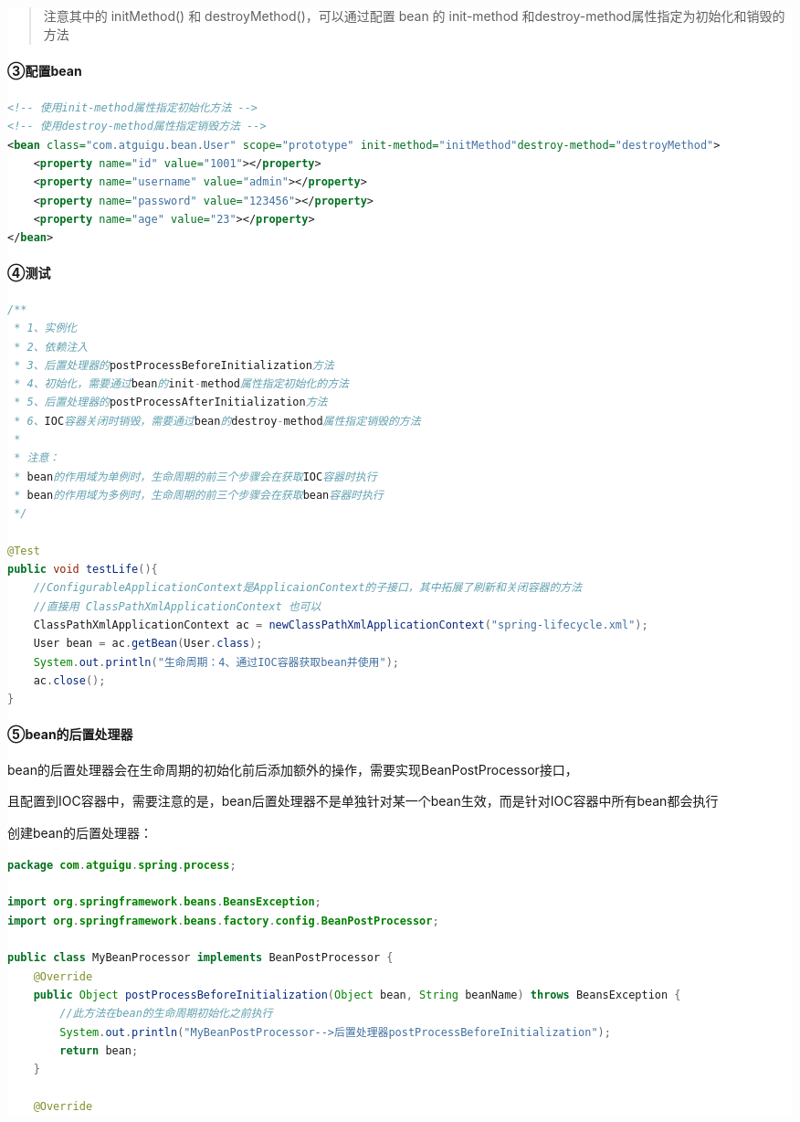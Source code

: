 > 注意其中的 initMethod() 和 destroyMethod()，可以通过配置 bean 的 init-method 和destroy-method属性指定为初始化和销毁的方法

#### ③配置bean

```xml
<!-- 使用init-method属性指定初始化方法 -->
<!-- 使用destroy-method属性指定销毁方法 -->
<bean class="com.atguigu.bean.User" scope="prototype" init-method="initMethod"destroy-method="destroyMethod">
    <property name="id" value="1001"></property>
    <property name="username" value="admin"></property>
    <property name="password" value="123456"></property>
    <property name="age" value="23"></property>
</bean>
```

#### ④测试

```java
/**
 * 1、实例化
 * 2、依赖注入
 * 3、后置处理器的postProcessBeforeInitialization方法
 * 4、初始化，需要通过bean的init-method属性指定初始化的方法
 * 5、后置处理器的postProcessAfterInitialization方法
 * 6、IOC容器关闭时销毁，需要通过bean的destroy-method属性指定销毁的方法
 *
 * 注意：
 * bean的作用域为单例时，生命周期的前三个步骤会在获取IOC容器时执行
 * bean的作用域为多例时，生命周期的前三个步骤会在获取bean容器时执行
 */

@Test
public void testLife(){
    //ConfigurableApplicationContext是ApplicaionContext的子接口，其中拓展了刷新和关闭容器的方法
    //直接用 ClassPathXmlApplicationContext 也可以
    ClassPathXmlApplicationContext ac = newClassPathXmlApplicationContext("spring-lifecycle.xml");
    User bean = ac.getBean(User.class);
    System.out.println("生命周期：4、通过IOC容器获取bean并使用");
    ac.close();
}
```

#### ⑤bean的后置处理器

bean的后置处理器会在生命周期的初始化前后添加额外的操作，需要实现BeanPostProcessor接口，

且配置到IOC容器中，需要注意的是，bean后置处理器不是单独针对某一个bean生效，而是针对IOC容器中所有bean都会执行

创建bean的后置处理器：

```java
package com.atguigu.spring.process;

import org.springframework.beans.BeansException;
import org.springframework.beans.factory.config.BeanPostProcessor;

public class MyBeanProcessor implements BeanPostProcessor {
    @Override
    public Object postProcessBeforeInitialization(Object bean, String beanName) throws BeansException {
		//此方法在bean的生命周期初始化之前执行
        System.out.println("MyBeanPostProcessor-->后置处理器postProcessBeforeInitialization");
        return bean;
    }
    
    @Override
```